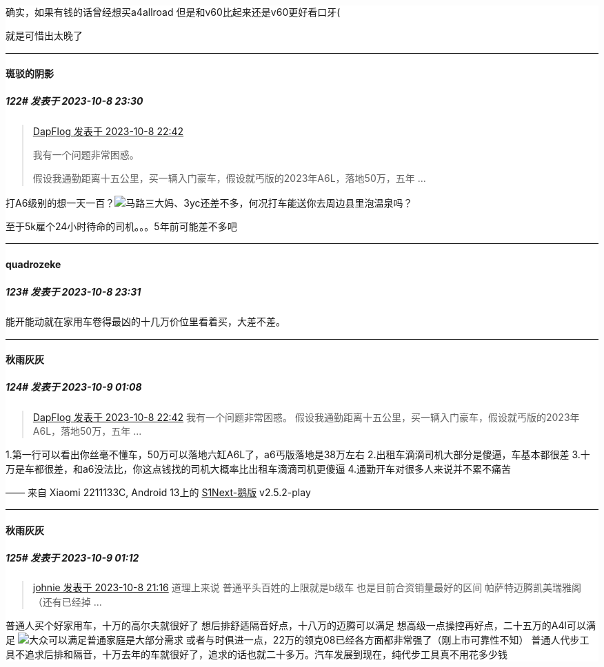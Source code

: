 确实，如果有钱的话曾经想买a4allroad</blockquote>
但是和v60比起来还是v60更好看口牙(

就是可惜出太晚了

*****

####  斑驳的阴影  
##### 122#       发表于 2023-10-8 23:30

<blockquote><a href="httphttps://bbs.saraba1st.com/2b/forum.php?mod=redirect&amp;goto=findpost&amp;pid=62658803&amp;ptid=2155944" target="_blank">DapFlog 发表于 2023-10-8 22:42</a>

我有一个问题非常困惑。

假设我通勤距离十五公里，买一辆入门豪车，假设就丐版的2023年A6L，落地50万，五年 ...</blockquote>
打A6级别的想一天一百？<img src="https://static.saraba1st.com/image/smiley/face2017/222.png" referrerpolicy="no-referrer">马路三大妈、3yc还差不多，何况打车能送你去周边县里泡温泉吗？

至于5k雇个24小时待命的司机。。。5年前可能差不多吧

*****

####  quadrozeke  
##### 123#       发表于 2023-10-8 23:31

能开能动就在家用车卷得最凶的十几万价位里看着买，大差不差。


*****

####  秋雨灰灰  
##### 124#       发表于 2023-10-9 01:08

<blockquote><a href="httphttps://bbs.saraba1st.com/2b/forum.php?mod=redirect&amp;goto=findpost&amp;pid=62658803&amp;ptid=2155944" target="_blank">DapFlog 发表于 2023-10-8 22:42</a>
我有一个问题非常困惑。
假设我通勤距离十五公里，买一辆入门豪车，假设就丐版的2023年A6L，落地50万，五年 ...</blockquote>
1.第一行可以看出你丝毫不懂车，50万可以落地六缸A6L了，a6丐版落地是38万左右
2.出租车滴滴司机大部分是傻逼，车基本都很差
3.十万是车都很差，和a6没法比，你这点钱找的司机大概率比出租车滴滴司机更傻逼
4.通勤开车对很多人来说并不累不痛苦

—— 来自 Xiaomi 2211133C, Android 13上的 [S1Next-鹅版](https://github.com/ykrank/S1-Next/releases) v2.5.2-play

*****

####  秋雨灰灰  
##### 125#       发表于 2023-10-9 01:12

<blockquote><a href="httphttps://bbs.saraba1st.com/2b/forum.php?mod=redirect&amp;goto=findpost&amp;pid=62658094&amp;ptid=2155944" target="_blank">johnie 发表于 2023-10-8 21:16</a>
道理上来说 普通平头百姓的上限就是b级车 也是目前合资销量最好的区间
帕萨特迈腾凯美瑞雅阁（还有已经掉 ...</blockquote>
普通人买个好家用车，十万的高尔夫就很好了
想后排舒适隔音好点，十八万的迈腾可以满足
想高级一点操控再好点，二十五万的A4l可以满足
<img src="https://static.saraba1st.com/image/smiley/face2017/037.png" referrerpolicy="no-referrer">大众可以满足普通家庭是大部分需求
或者与时俱进一点，22万的领克08已经各方面都非常强了（刚上市可靠性不知）
普通人代步工具不追求后排和隔音，十万去年的车就很好了，追求的话也就二十多万。汽车发展到现在，纯代步工具真不用花多少钱
